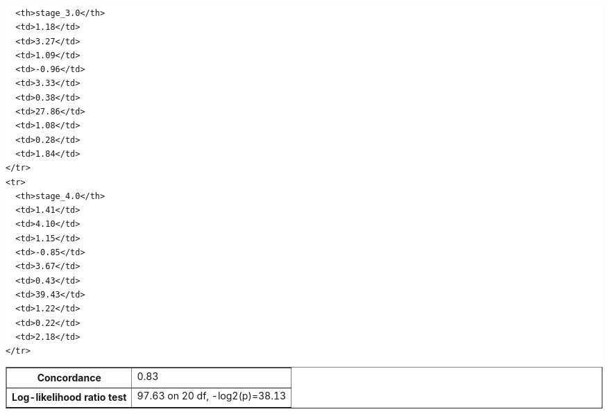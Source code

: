       <th>stage_3.0</th>
      <td>1.18</td>
      <td>3.27</td>
      <td>1.09</td>
      <td>-0.96</td>
      <td>3.33</td>
      <td>0.38</td>
      <td>27.86</td>
      <td>1.08</td>
      <td>0.28</td>
      <td>1.84</td>
    </tr>
    <tr>
      <th>stage_4.0</th>
      <td>1.41</td>
      <td>4.10</td>
      <td>1.15</td>
      <td>-0.85</td>
      <td>3.67</td>
      <td>0.43</td>
      <td>39.43</td>
      <td>1.22</td>
      <td>0.22</td>
      <td>2.18</td>
    </tr>
  </tbody>
</table><div>
<style scoped>
    .dataframe tbody tr th:only-of-type {
        vertical-align: middle;
    }

    .dataframe tbody tr th {
        vertical-align: top;
    }

    .dataframe thead th {
        text-align: right;
    }
</style>
<table border="1" class="dataframe">
  <tbody>
    <tr>
      <th>Concordance</th>
      <td>0.83</td>
    </tr>
    <tr>
      <th>Log-likelihood ratio test</th>
      <td>97.63 on 20 df, -log2(p)=38.13</td>
    </tr>
  </tbody>
</table>
</div>
